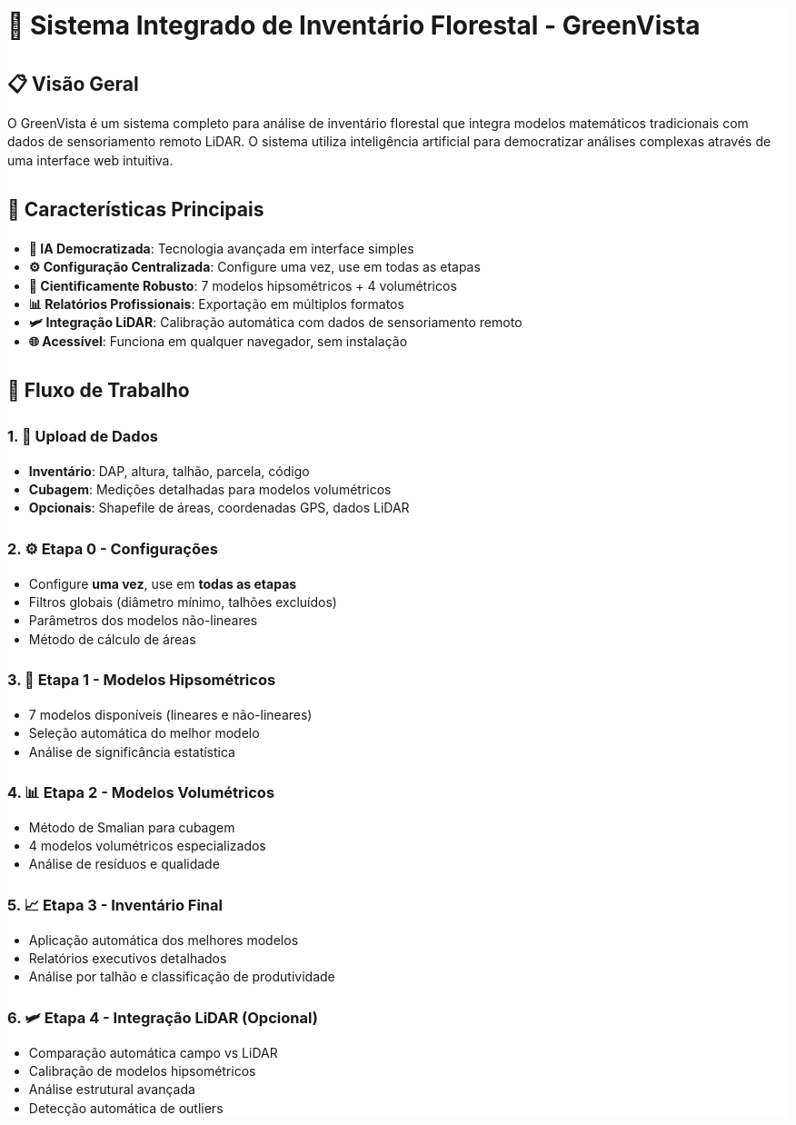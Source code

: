 # 🌲 Sistema Integrado de Inventário Florestal - GreenVista

## 📋 Visão Geral

O GreenVista é um sistema completo para análise de inventário florestal que integra modelos matemáticos tradicionais com dados de sensoriamento remoto LiDAR. O sistema utiliza inteligência artificial para democratizar análises complexas através de uma interface web intuitiva.

## 🎯 Características Principais

- **🤖 IA Democratizada**: Tecnologia avançada em interface simples
- **⚙️ Configuração Centralizada**: Configure uma vez, use em todas as etapas
- **🔬 Cientificamente Robusto**: 7 modelos hipsométricos + 4 volumétricos
- **📊 Relatórios Profissionais**: Exportação em múltiplos formatos
- **🛩️ Integração LiDAR**: Calibração automática com dados de sensoriamento remoto
- **🌐 Acessível**: Funciona em qualquer navegador, sem instalação

## 🚀 Fluxo de Trabalho

### 1. 📁 Upload de Dados
- **Inventário**: DAP, altura, talhão, parcela, código
- **Cubagem**: Medições detalhadas para modelos volumétricos
- **Opcionais**: Shapefile de áreas, coordenadas GPS, dados LiDAR

### 2. ⚙️ Etapa 0 - Configurações
- Configure **uma vez**, use em **todas as etapas**
- Filtros globais (diâmetro mínimo, talhões excluídos)
- Parâmetros dos modelos não-lineares
- Método de cálculo de áreas

### 3. 🌳 Etapa 1 - Modelos Hipsométricos
- 7 modelos disponíveis (lineares e não-lineares)
- Seleção automática do melhor modelo
- Análise de significância estatística

### 4. 📊 Etapa 2 - Modelos Volumétricos
- Método de Smalian para cubagem
- 4 modelos volumétricos especializados
- Análise de resíduos e qualidade

### 5. 📈 Etapa 3 - Inventário Final
- Aplicação automática dos melhores modelos
- Relatórios executivos detalhados
- Análise por talhão e classificação de produtividade

### 6. 🛩️ Etapa 4 - Integração LiDAR (Opcional)
- Comparação automática campo vs LiDAR
- Calibração de modelos hipsométricos
- Análise estrutural avançada
- Detecção automática de outliers
